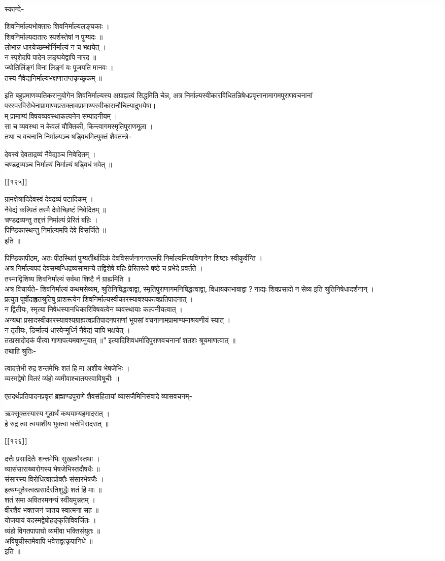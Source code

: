 स्कान्दे-  
  
शिवनिर्माल्यभोक्तारः शिवनिर्माल्यलङ्घकाः ।  
शिवनिर्माल्यदातारः स्पर्शस्तेषां न पुण्यदः ॥  
लोभान्न धारयेच्छम्भोर्निर्माल्यं न च भक्षयेत् ।  
न स्पृशेदपि पादेन लङ्घयेद्वापि नारद ॥  
ज्योतिर्लिङ्गं विना लिङ्गं यः पूजयति मानवः ।  
तस्य नैवेद्यनिर्माल्यभक्षणात्तप्तकृच्छ्रकम् ॥  
  
इति बहुप्रमाणव्यतिकरानुयोगेन शिवनिर्माल्यस्य अग्राह्यत्वं सिद्धमिति चेन्न, अत्र निर्माल्यस्वीकारविधितन्निषेधप्रवृत्तानामागमपुराणवचनानां परस्परविरोधेनाप्रामाण्यप्रसक्तावप्रामाण्यस्वीकारानौचित्यादुभयेषा।  
म् प्रामाण्यं विषयव्यवस्थाकल्पनेन सम्पादनीयम् ।  
सा च व्यवस्था न केवलं यौक्तिकी, किन्त्वागमस्मृतिपुराणमूला ।  
तथा च वचनानि निर्माल्यञ्च षड्विधमित्युक्तं शैवतन्त्रे-  
  
देवस्वं देवताद्रव्यं नैवेद्यञ्च निवेदितम् ।  
चण्डद्रव्यञ्च निर्माल्यं निर्माल्यं षड्विधं भवेत् ॥

[[१२५]]

ग्रामक्षेत्रादिदेवस्वं देवद्रव्यं पटादिकम् ।  
नैवेद्यं कल्पितं तस्मै देवोच्छिष्टं निवेदितम् ॥  
चण्डद्रव्यन्तु तद्दत्तं निर्माल्यं प्रेरितं बहिः ।  
पिण्डिकास्थन्तु निर्माल्यमपि देवे विसर्जिते ॥  
इति ॥  
  
पिण्डिकापीठम्, अतः पीठस्थितं पुण्यतीर्थादिकं देवविसर्जनानन्तरमपि निर्माल्यमित्यविगानेन शिष्टाः स्वीकुर्वन्ति ।  
अत्र निर्माल्यपदं देवसम्बन्धिद्रव्यसामान्ये तद्विशेषे बहिः प्रेरितरूपे षष्ठे च प्रभेदे प्रवर्तते ।  
तस्माद्विशिष्य शिवनिर्माल्यं सर्वथा शिष्टै र्न ग्राह्यमिति ॥  
अत्र विचार्यते- शिवनिर्माल्यं कथमसेव्यम्, श्रुतिनिषिद्धत्वाद्वा, स्मृतिपुराणागमनिषिद्धत्वाद्वा, विधायकाभावाद्वा ? नाद्यः शिवप्रसादो न सेव्य इति श्रुतिनिषेधादर्शनान् ।  
प्रत्युत पूर्वोदाहृतश्रुतिषु प्राशस्त्येन शिवनिर्माल्यस्वीकारस्यावश्यकत्वप्रतिपादनात् ।  
न द्वितीयः, स्मृत्या निषेधस्यानधिकारिविषयत्वेन व्यवस्थायाः कल्पनीयत्वात् ।  
अन्यथा प्रसादस्वीकारस्यावश्यग्राह्यत्वप्रतिपादनपराणां भूयसां वचनानामप्रामाण्यमाश्रयणीयं स्यात् ।  
न तृतीयः, ङिर्माल्यं धारयेन्मूर्ध्नि नैवेद्यं चापि भक्षयेत् ।  
तत्प्रसादोदकं पीत्वा गाणापत्यमवाप्नुयात् ॥" इत्यादिशिवधर्मादिपुराणवचनानां शतशः श्रूयमाणत्वात् ॥  
तथाहि श्रुतिः-  
  
त्वादत्तेभी रुद्र शन्तमेभिः शतं हि मा अशीय भेषजेभिः ।  
व्यस्मद्वेषो वितरं व्यंहो व्यमीवाश्चातयस्वाविषूचीः ॥  
  
एतदर्थप्रतिपादनप्रवृत्तं ब्रह्माण्डपुराणे शैवसंहितायां व्यासजैमिनिसंवादे व्यासवचनम्-  
  
ऋक्सूक्तस्यास्य गूढार्थं कथयाम्यहमादरात् ।  
हे रुद्र त्वा त्वयाशीय भुक्त्वा धत्तेभिरादरात् ॥

[[१२६]]

दत्तैः प्रसादितैः शन्तमेभिः सुखतमैस्तथा ।  
व्यासंसाराख्यरोगस्य भेषजेभिस्तदौषधैः ॥  
संसारस्य विरोधित्वात्प्रोक्तैः संसारभेषजैः ।  
इत्थम्भूतैस्त्वत्प्रसादैरतिशुद्धैः शतं हि माः ॥  
शतं समा अवितरमनन्यं स्वीयमुन्नतम् ।  
वीरशैवं भक्तजनं चातय स्वात्मना सह ॥  
योजयायं यदस्मद्वेषोहङ्कृतिविवर्जितः ।  
व्यंहो विगतपापाघो व्यमीवा भक्तिसंयुतः ॥  
अविषूचीस्तमेवापि भवेत्तद्वत्कृपानिधे ॥  
इति ॥  
  